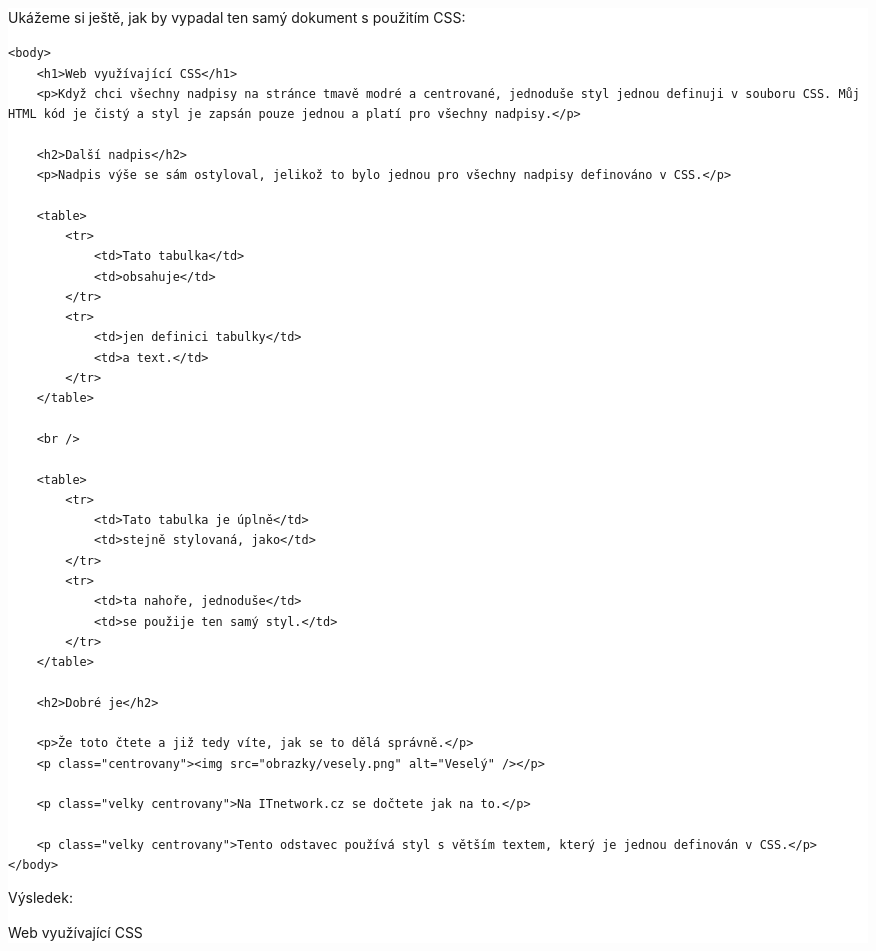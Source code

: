 Ukážeme si ještě, jak by vypadal ten samý dokument s použitím CSS:

```
<body>
    <h1>Web využívající CSS</h1>
    <p>Když chci všechny nadpisy na stránce tmavě modré a centrované, jednoduše styl jednou definuji v souboru CSS. Můj HTML kód je čistý a styl je zapsán pouze jednou a platí pro všechny nadpisy.</p>

    <h2>Další nadpis</h2>
    <p>Nadpis výše se sám ostyloval, jelikož to bylo jednou pro všechny nadpisy definováno v CSS.</p>

    <table>
        <tr>
            <td>Tato tabulka</td>
            <td>obsahuje</td>
        </tr>
        <tr>
            <td>jen definici tabulky</td>
            <td>a text.</td>
        </tr>
    </table>

    <br />

    <table>
        <tr>
            <td>Tato tabulka je úplně</td>
            <td>stejně stylovaná, jako</td>
        </tr>
        <tr>
            <td>ta nahoře, jednoduše</td>
            <td>se použije ten samý styl.</td>
        </tr>
    </table>

    <h2>Dobré je</h2>

    <p>Že toto čtete a již tedy víte, jak se to dělá správně.</p>
    <p class="centrovany"><img src="obrazky/vesely.png" alt="Veselý" /></p>

    <p class="velky centrovany">Na ITnetwork.cz se dočtete jak na to.</p>

    <p class="velky centrovany">Tento odstavec používá styl s větším textem, který je jednou definován v CSS.</p>
</body>
```


Výsledek:

Web využívající CSS
